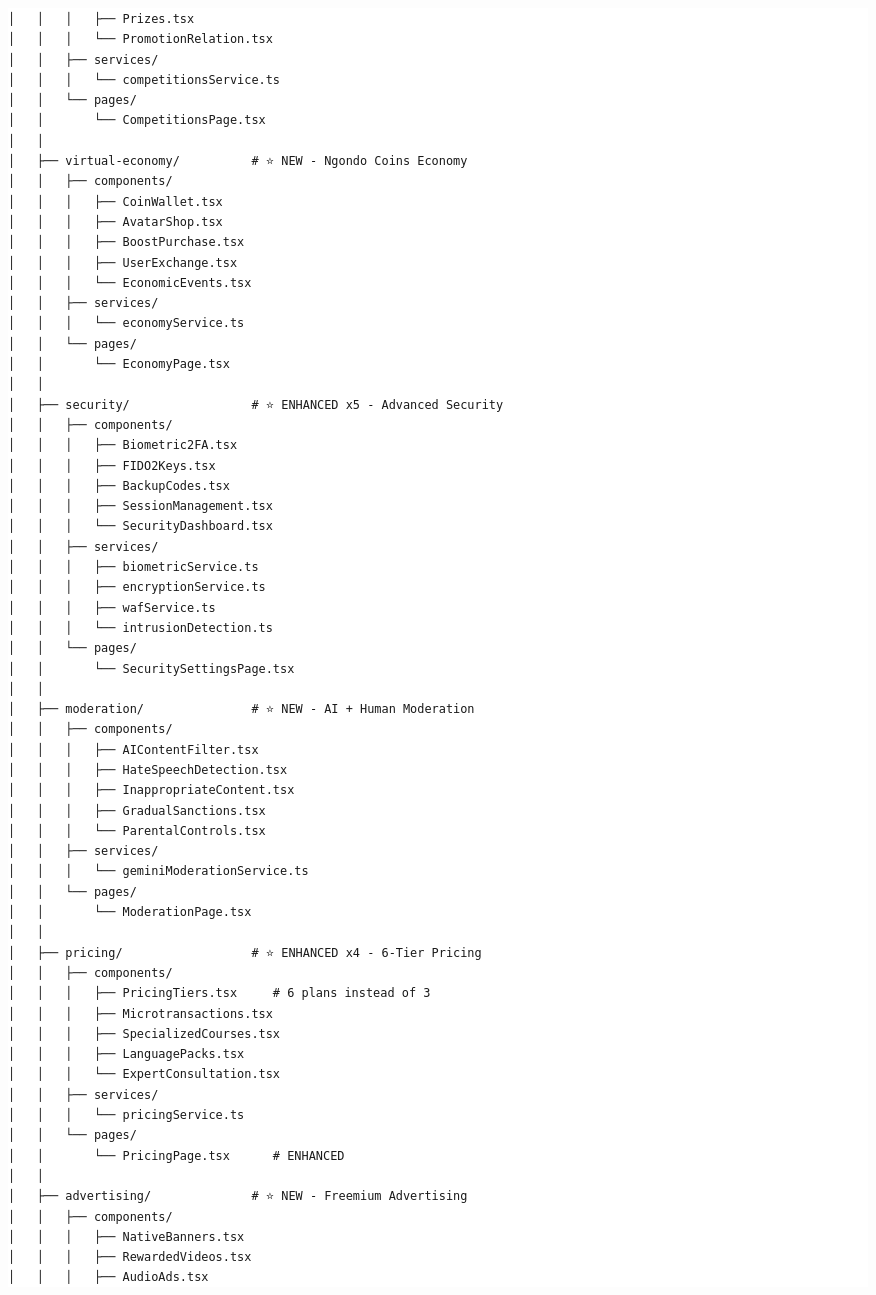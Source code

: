 ```
│   │   │   ├── Prizes.tsx
│   │   │   └── PromotionRelation.tsx
│   │   ├── services/
│   │   │   └── competitionsService.ts
│   │   └── pages/
│   │       └── CompetitionsPage.tsx
│   │
│   ├── virtual-economy/          # ⭐ NEW - Ngondo Coins Economy
│   │   ├── components/
│   │   │   ├── CoinWallet.tsx
│   │   │   ├── AvatarShop.tsx
│   │   │   ├── BoostPurchase.tsx
│   │   │   ├── UserExchange.tsx
│   │   │   └── EconomicEvents.tsx
│   │   ├── services/
│   │   │   └── economyService.ts
│   │   └── pages/
│   │       └── EconomyPage.tsx
│   │
│   ├── security/                 # ⭐ ENHANCED x5 - Advanced Security
│   │   ├── components/
│   │   │   ├── Biometric2FA.tsx
│   │   │   ├── FIDO2Keys.tsx
│   │   │   ├── BackupCodes.tsx
│   │   │   ├── SessionManagement.tsx
│   │   │   └── SecurityDashboard.tsx
│   │   ├── services/
│   │   │   ├── biometricService.ts
│   │   │   ├── encryptionService.ts
│   │   │   ├── wafService.ts
│   │   │   └── intrusionDetection.ts
│   │   └── pages/
│   │       └── SecuritySettingsPage.tsx
│   │
│   ├── moderation/               # ⭐ NEW - AI + Human Moderation
│   │   ├── components/
│   │   │   ├── AIContentFilter.tsx
│   │   │   ├── HateSpeechDetection.tsx
│   │   │   ├── InappropriateContent.tsx
│   │   │   ├── GradualSanctions.tsx
│   │   │   └── ParentalControls.tsx
│   │   ├── services/
│   │   │   └── geminiModerationService.ts
│   │   └── pages/
│   │       └── ModerationPage.tsx
│   │
│   ├── pricing/                  # ⭐ ENHANCED x4 - 6-Tier Pricing
│   │   ├── components/
│   │   │   ├── PricingTiers.tsx     # 6 plans instead of 3
│   │   │   ├── Microtransactions.tsx
│   │   │   ├── SpecializedCourses.tsx
│   │   │   ├── LanguagePacks.tsx
│   │   │   └── ExpertConsultation.tsx
│   │   ├── services/
│   │   │   └── pricingService.ts
│   │   └── pages/
│   │       └── PricingPage.tsx      # ENHANCED
│   │
│   ├── advertising/              # ⭐ NEW - Freemium Advertising
│   │   ├── components/
│   │   │   ├── NativeBanners.tsx
│   │   │   ├── RewardedVideos.tsx
│   │   │   ├── AudioAds.tsx
```
